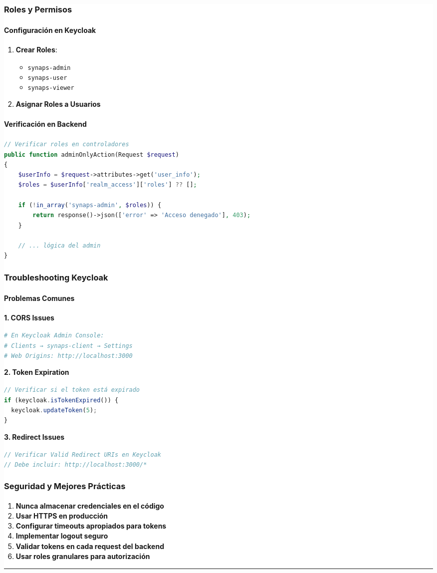 ### Roles y Permisos

#### Configuración en Keycloak
1. **Crear Roles**:
   - `synaps-admin`
   - `synaps-user`
   - `synaps-viewer`

2. **Asignar Roles a Usuarios**

#### Verificación en Backend
```php
// Verificar roles en controladores
public function adminOnlyAction(Request $request)
{
    $userInfo = $request->attributes->get('user_info');
    $roles = $userInfo['realm_access']['roles'] ?? [];
    
    if (!in_array('synaps-admin', $roles)) {
        return response()->json(['error' => 'Acceso denegado'], 403);
    }
    
    // ... lógica del admin
}
```

### Troubleshooting Keycloak

#### Problemas Comunes

**1. CORS Issues**
```bash
# En Keycloak Admin Console:
# Clients → synaps-client → Settings
# Web Origins: http://localhost:3000
```

**2. Token Expiration**
```javascript
// Verificar si el token está expirado
if (keycloak.isTokenExpired()) {
  keycloak.updateToken(5);
}
```

**3. Redirect Issues**
```javascript
// Verificar Valid Redirect URIs en Keycloak
// Debe incluir: http://localhost:3000/*
```

### Seguridad y Mejores Prácticas

1. **Nunca almacenar credenciales en el código**
2. **Usar HTTPS en producción**
3. **Configurar timeouts apropiados para tokens**
4. **Implementar logout seguro**
5. **Validar tokens en cada request del backend**
6. **Usar roles granulares para autorización**

---